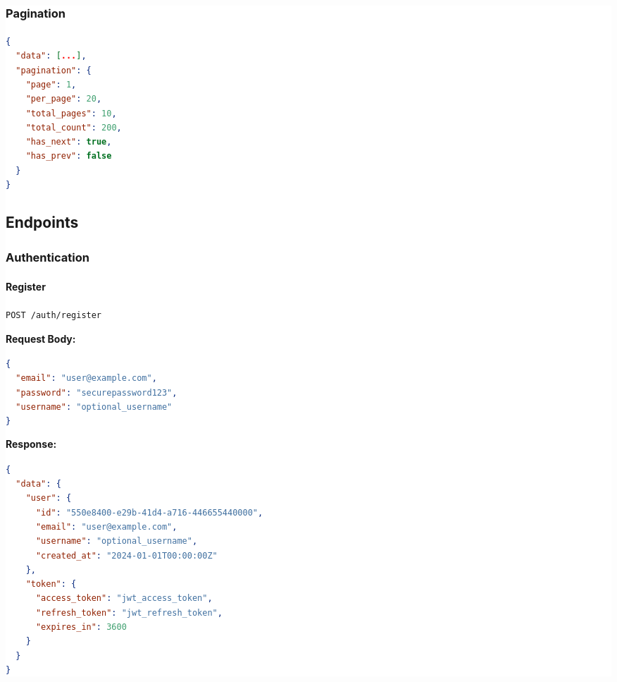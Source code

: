 ### Pagination

```json
{
  "data": [...],
  "pagination": {
    "page": 1,
    "per_page": 20,
    "total_pages": 10,
    "total_count": 200,
    "has_next": true,
    "has_prev": false
  }
}
```

## Endpoints

### Authentication

#### Register

```
POST /auth/register
```

**Request Body:**
```json
{
  "email": "user@example.com",
  "password": "securepassword123",
  "username": "optional_username"
}
```

**Response:**
```json
{
  "data": {
    "user": {
      "id": "550e8400-e29b-41d4-a716-446655440000",
      "email": "user@example.com",
      "username": "optional_username",
      "created_at": "2024-01-01T00:00:00Z"
    },
    "token": {
      "access_token": "jwt_access_token",
      "refresh_token": "jwt_refresh_token",
      "expires_in": 3600
    }
  }
}
```
